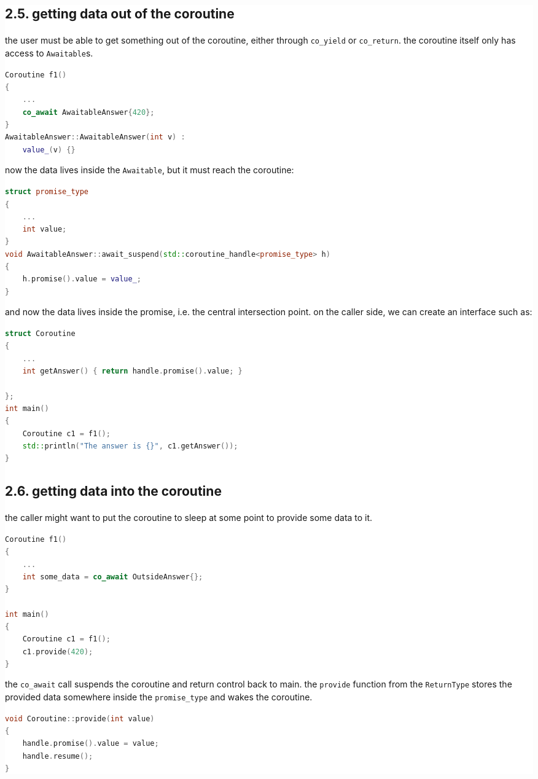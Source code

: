 ## 2.5. getting data out of the coroutine
the user must be able to get something out of the coroutine, either through `co_yield` or `co_return`. the coroutine itself only has access to `Awaitable`s.
```cpp
Coroutine f1()
{
    ...
    co_await AwaitableAnswer{420};
}
AwaitableAnswer::AwaitableAnswer(int v) :
    value_(v) {}
```
now the data lives inside the `Awaitable`, but it must reach the coroutine:
```cpp
struct promise_type
{
    ...
    int value;
}
void AwaitableAnswer::await_suspend(std::coroutine_handle<promise_type> h)
{
    h.promise().value = value_;
}
```
and now the data lives inside the promise, i.e. the central intersection point. on the caller side, we can create an interface such as:
```cpp
struct Coroutine
{
    ...
    int getAnswer() { return handle.promise().value; }

};
int main()
{
    Coroutine c1 = f1();
    std::println("The answer is {}", c1.getAnswer());
}
```

## 2.6. getting data into the coroutine
the caller might want to put the coroutine to sleep at some point to provide some data to it.
```cpp
Coroutine f1()
{
    ...
    int some_data = co_await OutsideAnswer{};
}

int main()
{
    Coroutine c1 = f1();
    c1.provide(420);
}
```
the `co_await` call suspends the coroutine and return control back to main. the `provide` function from the `ReturnType` stores the provided data somewhere inside the `promise_type` and wakes the coroutine. 
```cpp
void Coroutine::provide(int value)
{
    handle.promise().value = value;
    handle.resume();
} 
```